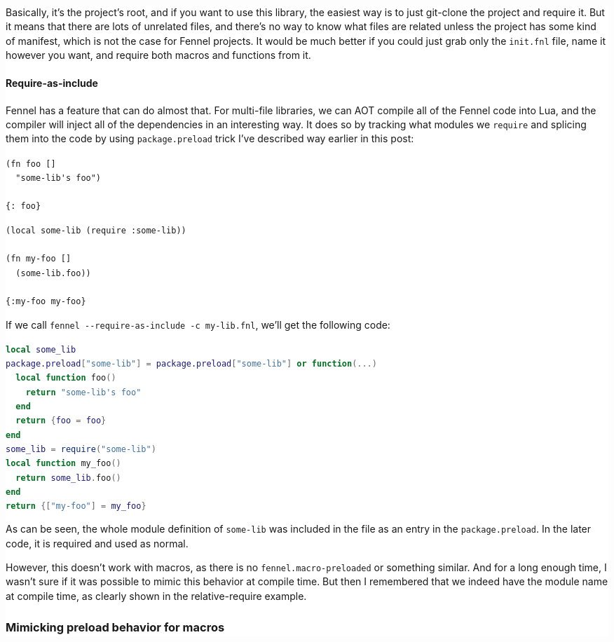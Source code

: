 Basically, it’s the project’s root, and if you want to use this library, the easiest way is to just git-clone the project and require it. But it means that there are lots of unrelated files, and there’s no way to know what files are related unless the project has some kind of manifest, which is not the case for Fennel projects. It would be much better if you could just grab only the `init.fnl` file, name it however you want, and require both macros and functions from it.

#### Require-as-include

Fennel has a feature that can do almost that. For multi-file libraries, we can AOT compile all of the Fennel code into Lua, and the compiler will inject all of the dependencies in an interesting way. It does so by tracking what modules we `require` and splicing them into the code by using `package.preload` trick I’ve described way earlier in this post:

```fennel
(fn foo []
  "some-lib's foo")

{: foo}
```

```fennel
(local some-lib (require :some-lib))

(fn my-foo []
  (some-lib.foo))

{:my-foo my-foo}
```

If we call `fennel --require-as-include -c my-lib.fnl`, we’ll get the following code:

```lua
local some_lib
package.preload["some-lib"] = package.preload["some-lib"] or function(...)
  local function foo()
    return "some-lib's foo"
  end
  return {foo = foo}
end
some_lib = require("some-lib")
local function my_foo()
  return some_lib.foo()
end
return {["my-foo"] = my_foo}
```

As can be seen, the whole module definition of `some-lib` was included in the file as an entry in the `package.preload`. In the later code, it is required and used as normal.

However, this doesn’t work with macros, as there is no `fennel.macro-preloaded` or something similar. And for a long enough time, I wasn’t sure if it was possible to mimic this behavior at compile time. But then I remembered that we indeed have the module name at compile time, as clearly shown in the relative-require example.

### Mimicking preload behavior for macros
